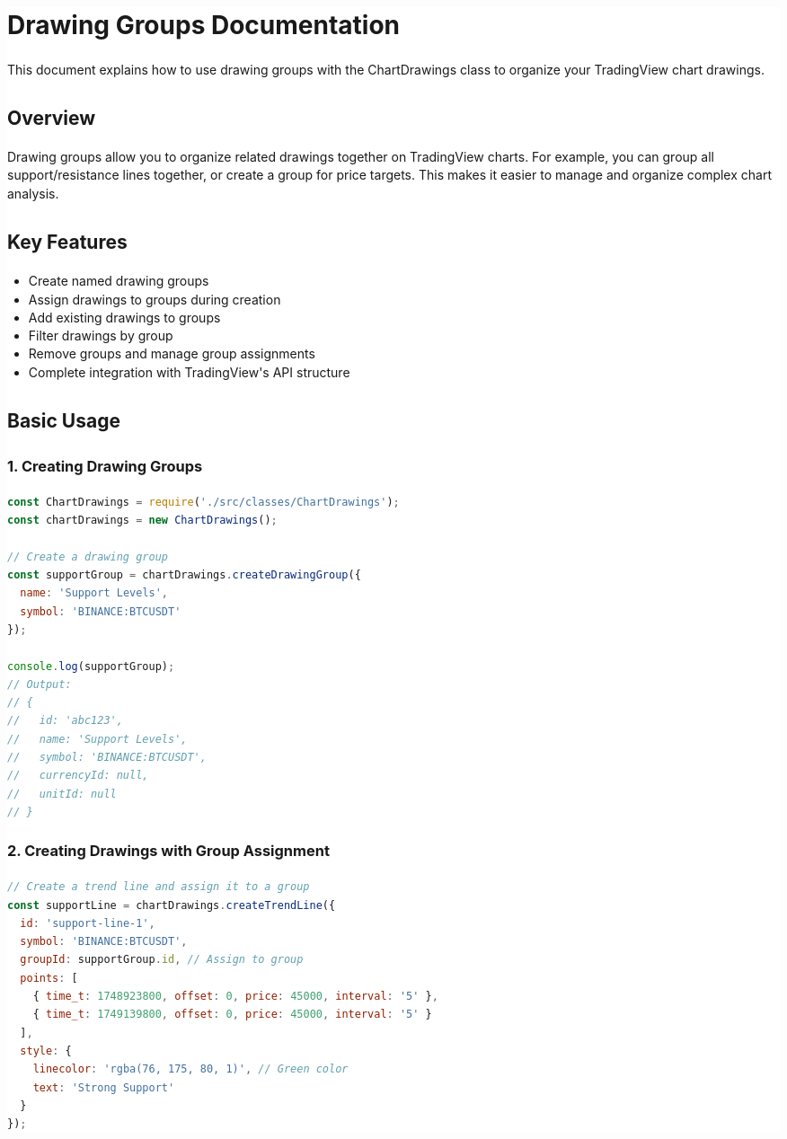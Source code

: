 # Drawing Groups Documentation

This document explains how to use drawing groups with the ChartDrawings class to organize your TradingView chart drawings.

## Overview

Drawing groups allow you to organize related drawings together on TradingView charts. For example, you can group all support/resistance lines together, or create a group for price targets. This makes it easier to manage and organize complex chart analysis.

## Key Features

- Create named drawing groups
- Assign drawings to groups during creation
- Add existing drawings to groups
- Filter drawings by group
- Remove groups and manage group assignments
- Complete integration with TradingView's API structure

## Basic Usage

### 1. Creating Drawing Groups

```javascript
const ChartDrawings = require('./src/classes/ChartDrawings');
const chartDrawings = new ChartDrawings();

// Create a drawing group
const supportGroup = chartDrawings.createDrawingGroup({
  name: 'Support Levels',
  symbol: 'BINANCE:BTCUSDT'
});

console.log(supportGroup);
// Output:
// {
//   id: 'abc123',
//   name: 'Support Levels',
//   symbol: 'BINANCE:BTCUSDT',
//   currencyId: null,
//   unitId: null
// }
```

### 2. Creating Drawings with Group Assignment

```javascript
// Create a trend line and assign it to a group
const supportLine = chartDrawings.createTrendLine({
  id: 'support-line-1',
  symbol: 'BINANCE:BTCUSDT',
  groupId: supportGroup.id, // Assign to group
  points: [
    { time_t: 1748923800, offset: 0, price: 45000, interval: '5' },
    { time_t: 1749139800, offset: 0, price: 45000, interval: '5' }
  ],
  style: {
    linecolor: 'rgba(76, 175, 80, 1)', // Green color
    text: 'Strong Support'
  }
});
```